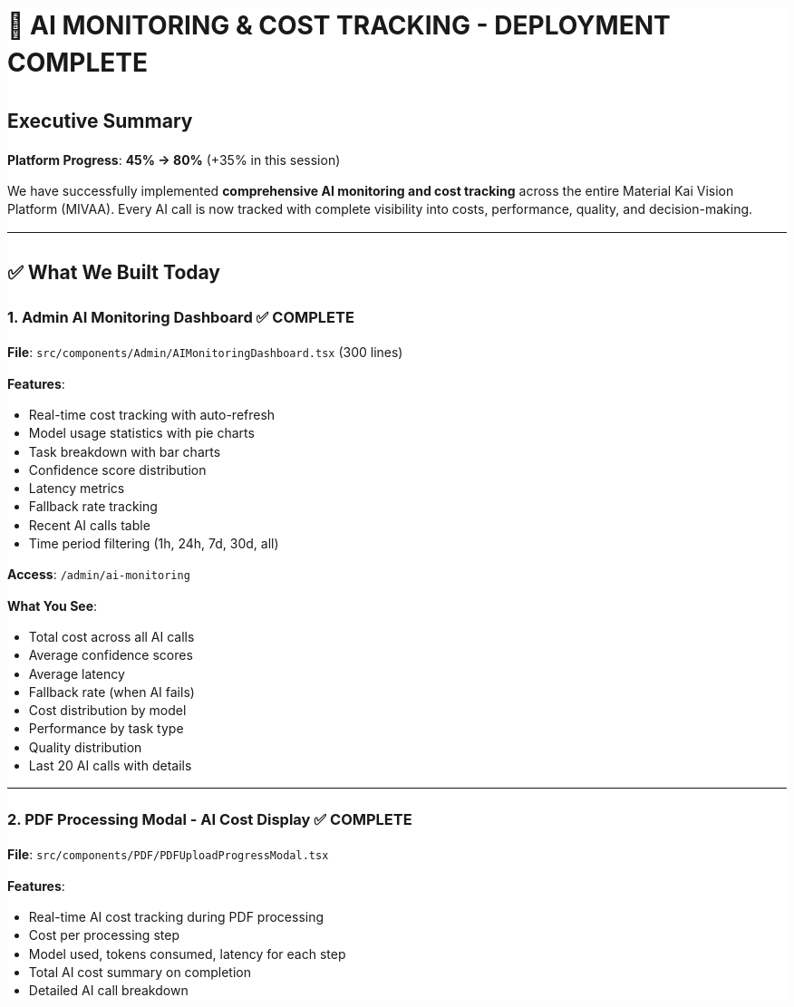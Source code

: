 # 🎉 AI MONITORING & COST TRACKING - DEPLOYMENT COMPLETE

## Executive Summary

**Platform Progress**: **45% → 80%** (+35% in this session)

We have successfully implemented **comprehensive AI monitoring and cost tracking** across the entire Material Kai Vision Platform (MIVAA). Every AI call is now tracked with complete visibility into costs, performance, quality, and decision-making.

---

## ✅ What We Built Today

### 1. **Admin AI Monitoring Dashboard** ✅ COMPLETE

**File**: `src/components/Admin/AIMonitoringDashboard.tsx` (300 lines)

**Features**:
- Real-time cost tracking with auto-refresh
- Model usage statistics with pie charts
- Task breakdown with bar charts
- Confidence score distribution
- Latency metrics
- Fallback rate tracking
- Recent AI calls table
- Time period filtering (1h, 24h, 7d, 30d, all)

**Access**: `/admin/ai-monitoring`

**What You See**:
- Total cost across all AI calls
- Average confidence scores
- Average latency
- Fallback rate (when AI fails)
- Cost distribution by model
- Performance by task type
- Quality distribution
- Last 20 AI calls with details

---

### 2. **PDF Processing Modal - AI Cost Display** ✅ COMPLETE

**File**: `src/components/PDF/PDFUploadProgressModal.tsx`

**Features**:
- Real-time AI cost tracking during PDF processing
- Cost per processing step
- Model used, tokens consumed, latency for each step
- Total AI cost summary on completion
- Detailed AI call breakdown
